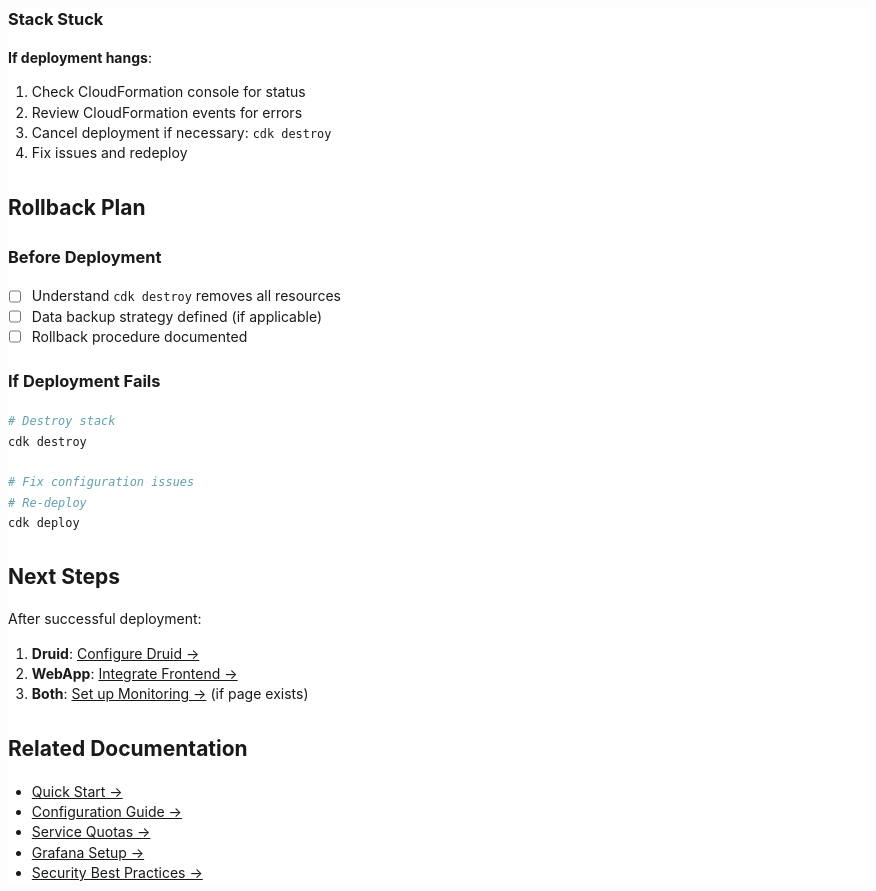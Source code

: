 ### Stack Stuck

**If deployment hangs**:
1. Check CloudFormation console for status
2. Review CloudFormation events for errors
3. Cancel deployment if necessary: `cdk destroy`
4. Fix issues and redeploy

## Rollback Plan

### Before Deployment

- [ ] Understand `cdk destroy` removes all resources
- [ ] Data backup strategy defined (if applicable)
- [ ] Rollback procedure documented

### If Deployment Fails

```bash
# Destroy stack
cdk destroy

# Fix configuration issues
# Re-deploy
cdk deploy
```

## Next Steps

After successful deployment:

1. **Druid**: [Configure Druid →](/druid/overview.md#post-deployment)
2. **WebApp**: [Integrate Frontend →](/webapp/ui.md)
3. **Both**: [Set up Monitoring →](/getting-started/monitoring.md) (if page exists)

## Related Documentation

- [Quick Start →](quickstart.md)
- [Configuration Guide →](configuration.md)
- [Service Quotas →](service-quotas.md)
- [Grafana Setup →](optional-resources/grafana.md)
- [Security Best Practices →](/faq/security.md)
